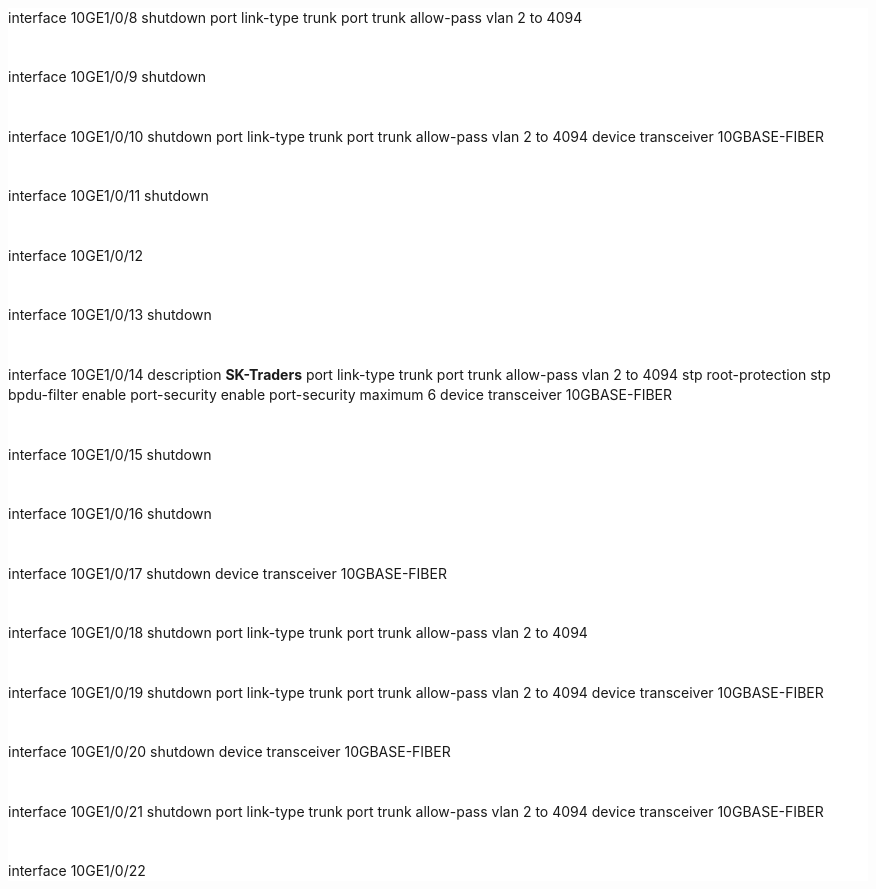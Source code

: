interface 10GE1/0/8
 shutdown
 port link-type trunk
 port trunk allow-pass vlan 2 to 4094
#
interface 10GE1/0/9
 shutdown
#
interface 10GE1/0/10
 shutdown
 port link-type trunk
 port trunk allow-pass vlan 2 to 4094
 device transceiver 10GBASE-FIBER
#
interface 10GE1/0/11
 shutdown
#
interface 10GE1/0/12
#
interface 10GE1/0/13
 shutdown
#
interface 10GE1/0/14
 description **SK-Traders**
 port link-type trunk
 port trunk allow-pass vlan 2 to 4094
 stp root-protection
 stp bpdu-filter enable
 port-security enable
 port-security maximum 6
 device transceiver 10GBASE-FIBER
#
interface 10GE1/0/15
 shutdown
#
interface 10GE1/0/16
 shutdown
#
interface 10GE1/0/17
 shutdown
 device transceiver 10GBASE-FIBER
#
interface 10GE1/0/18
 shutdown
 port link-type trunk
 port trunk allow-pass vlan 2 to 4094
#
interface 10GE1/0/19
 shutdown
 port link-type trunk
 port trunk allow-pass vlan 2 to 4094
 device transceiver 10GBASE-FIBER
#
interface 10GE1/0/20
 shutdown
 device transceiver 10GBASE-FIBER
#
interface 10GE1/0/21
 shutdown
 port link-type trunk
 port trunk allow-pass vlan 2 to 4094
 device transceiver 10GBASE-FIBER
#
interface 10GE1/0/22